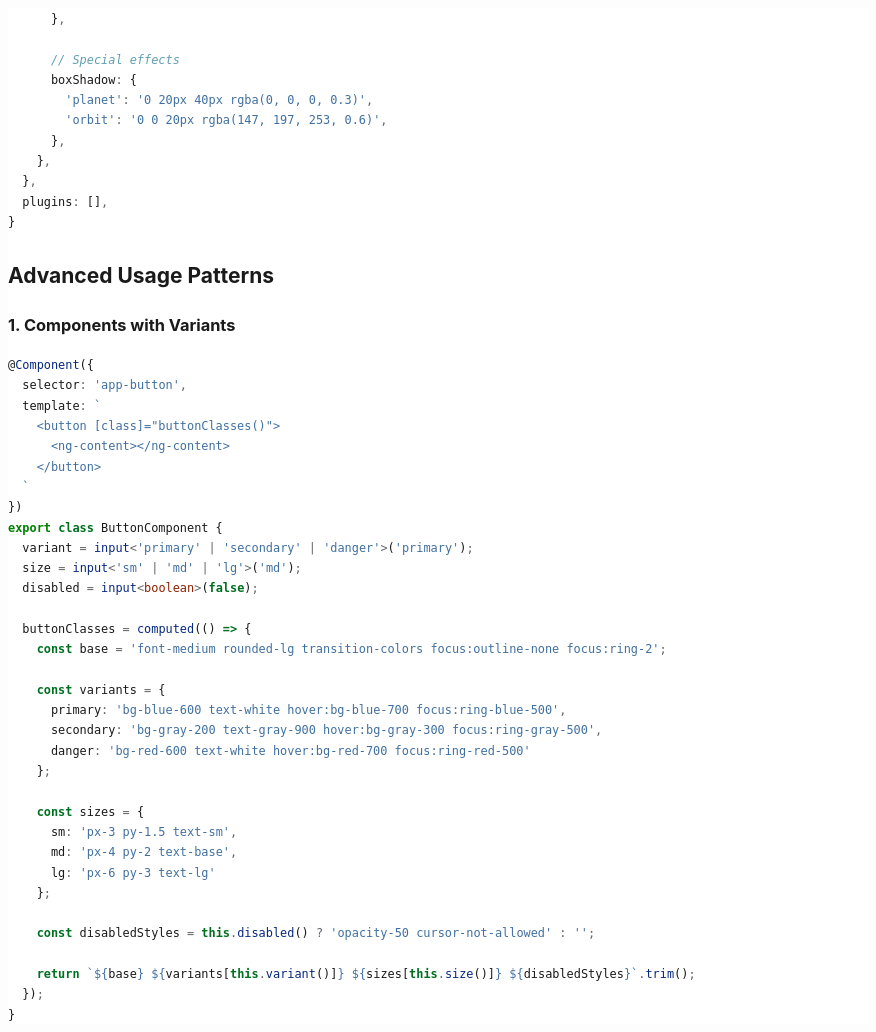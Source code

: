 ```javascript
      },
      
      // Special effects
      boxShadow: {
        'planet': '0 20px 40px rgba(0, 0, 0, 0.3)',
        'orbit': '0 0 20px rgba(147, 197, 253, 0.6)',
      },
    },
  },
  plugins: [],
}
```

## Advanced Usage Patterns

### 1. Components with Variants

```typescript
@Component({
  selector: 'app-button',
  template: `
    <button [class]="buttonClasses()">
      <ng-content></ng-content>
    </button>
  `
})
export class ButtonComponent {
  variant = input<'primary' | 'secondary' | 'danger'>('primary');
  size = input<'sm' | 'md' | 'lg'>('md');
  disabled = input<boolean>(false);
  
  buttonClasses = computed(() => {
    const base = 'font-medium rounded-lg transition-colors focus:outline-none focus:ring-2';
    
    const variants = {
      primary: 'bg-blue-600 text-white hover:bg-blue-700 focus:ring-blue-500',
      secondary: 'bg-gray-200 text-gray-900 hover:bg-gray-300 focus:ring-gray-500',
      danger: 'bg-red-600 text-white hover:bg-red-700 focus:ring-red-500'
    };
    
    const sizes = {
      sm: 'px-3 py-1.5 text-sm',
      md: 'px-4 py-2 text-base',
      lg: 'px-6 py-3 text-lg'
    };
    
    const disabledStyles = this.disabled() ? 'opacity-50 cursor-not-allowed' : '';
    
    return `${base} ${variants[this.variant()]} ${sizes[this.size()]} ${disabledStyles}`.trim();
  });
}
```
